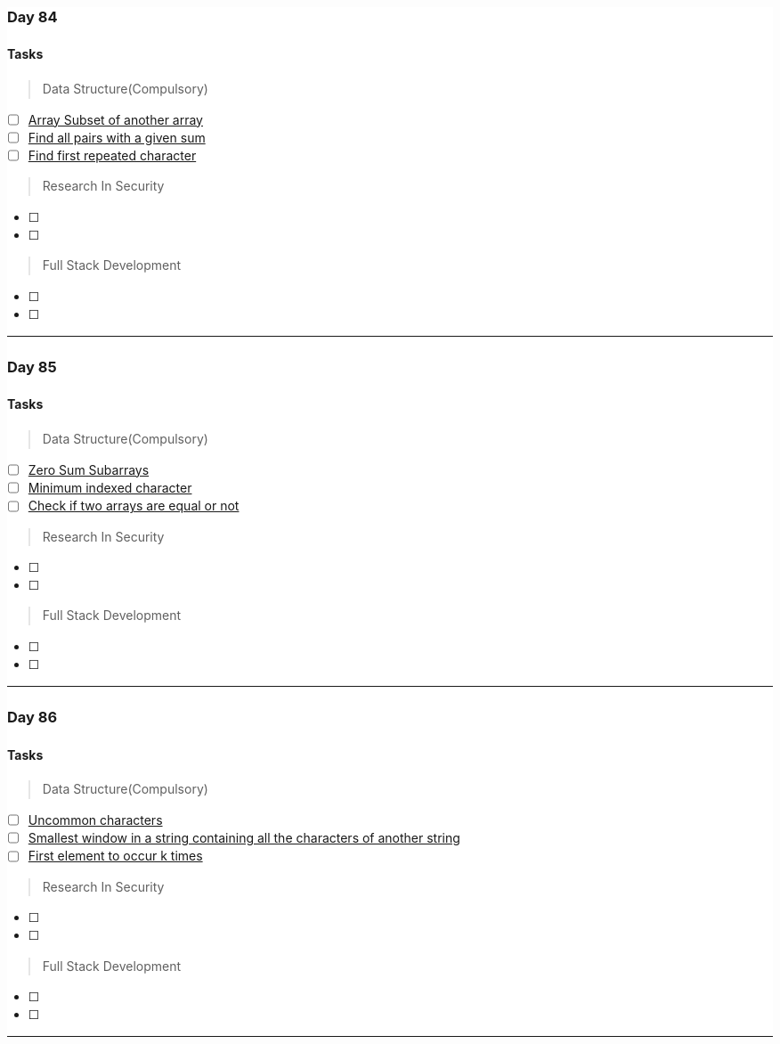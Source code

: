 
### **Day 84**
#### Tasks
> Data Structure(Compulsory)
- [ ] [Array Subset of another array](https://practice.geeksforgeeks.org/problems/array-subset-of-another-array/0)
- [ ] [Find all pairs with a given sum](https://practice.geeksforgeeks.org/problems/find-all-pairs-whose-sum-is-x/0)
- [ ] [Find first repeated character](https://practice.geeksforgeeks.org/problems/find-first-repeated-character/0)
> Research In Security
- [ ] 
- [ ] 
> Full Stack Development
- [ ] 
- [ ] 

---

### **Day 85**
#### Tasks
> Data Structure(Compulsory)
- [ ] [Zero Sum Subarrays](https://practice.geeksforgeeks.org/problems/zero-sum-subarrays/0)
- [ ] [Minimum indexed character](https://practice.geeksforgeeks.org/problems/minimum-indexed-character/0)
- [ ] [Check if two arrays are equal or not](https://practice.geeksforgeeks.org/problems/check-if-two-arrays-are-equal-or-not/0)
> Research In Security
- [ ] 
- [ ] 
> Full Stack Development
- [ ] 
- [ ] 

---

### **Day 86**
#### Tasks
> Data Structure(Compulsory)
- [ ] [Uncommon characters](https://practice.geeksforgeeks.org/problems/uncommon-characters/0)
- [ ] [Smallest window in a string containing all the characters of another string](https://practice.geeksforgeeks.org/problems/smallest-window-in-a-string-containing-all-the-characters-of-another-string/0)
- [ ] [First element to occur k times](https://practice.geeksforgeeks.org/problems/first-element-to-occur-k-times/0)
> Research In Security
- [ ] 
- [ ] 
> Full Stack Development
- [ ] 
- [ ] 

---